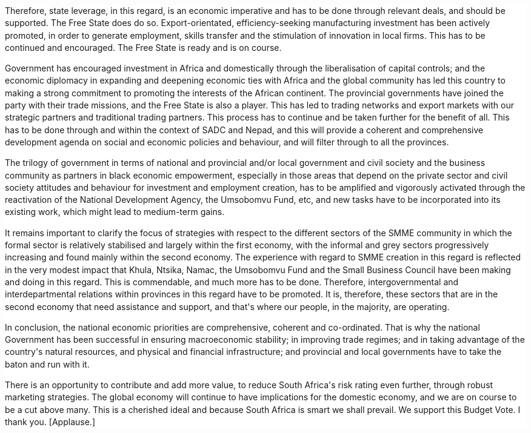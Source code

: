 Therefore, state leverage, in this regard, is  an  economic  imperative  and
has to be done through relevant deals, and should  be  supported.  The  Free
State  does  do  so.  Export-orientated,  efficiency-seeking   manufacturing
investment has been actively promoted,  in  order  to  generate  employment,
skills transfer and the stimulation of innovation in local firms.  This  has
to be continued and encouraged. The Free State is ready and is on course.

Government has encouraged investment in Africa and domestically through  the
liberalisation of capital controls; and the economic diplomacy in  expanding
and deepening economic ties with Africa and the  global  community  has  led
this country to making a strong commitment to  promoting  the  interests  of
the African continent. The provincial  governments  have  joined  the  party
with their trade missions, and the Free State is also  a  player.  This  has
led to trading networks and export markets with our strategic  partners  and
traditional trading partners. This process has  to  continue  and  be  taken
further for the benefit of all. This has to be done through and  within  the
context  of  SADC  and  Nepad,  and  this  will  provide  a   coherent   and
comprehensive  development  agenda  on  social  and  economic  policies  and
behaviour, and will filter through to all the provinces.

The trilogy of government in terms of national and provincial  and/or  local
government and civil society and  the  business  community  as  partners  in
black economic empowerment, especially in those areas  that  depend  on  the
private sector and civil society attitudes and behaviour for investment  and
employment creation, has to be amplified and  vigorously  activated  through
the reactivation of the National Development  Agency,  the  Umsobomvu  Fund,
etc, and new tasks have to be incorporated into  its  existing  work,  which
might lead to medium-term gains.

It remains important to clarify the focus of strategies with respect to  the
different sectors of the SMME  community  in  which  the  formal  sector  is
relatively stabilised  and  largely  within  the  first  economy,  with  the
informal and grey sectors progressively increasing and found  mainly  within
the second economy. The experience with regard  to  SMME  creation  in  this
regard is reflected in the very modest impact  that  Khula,  Ntsika,  Namac,
the Umsobomvu Fund and the Small  Business  Council  have  been  making  and
doing in this regard. This is commendable, and much more  has  to  be  done.
Therefore,  intergovernmental   and   interdepartmental   relations   within
provinces in this regard have  to  be  promoted.  It  is,  therefore,  these
sectors that are in the second economy that  need  assistance  and  support,
and that's where our people, in the majority, are operating.

In conclusion, the national economic priorities are comprehensive,  coherent
and co-ordinated. That is why the national Government  has  been  successful
in ensuring macroeconomic stability; in  improving  trade  regimes;  and  in
taking advantage of  the  country's  natural  resources,  and  physical  and
financial infrastructure; and provincial and local governments have to  take
the baton and run with it.

There is an opportunity to contribute and add more value,  to  reduce  South
Africa's risk rating even further, through robust marketing strategies.  The
global economy will continue to have implications for the domestic  economy,
and we are on course to be a cut above many. This is a cherished  ideal  and
because South Africa is smart we  shall  prevail.  We  support  this  Budget
Vote. I thank you. [Applause.]
